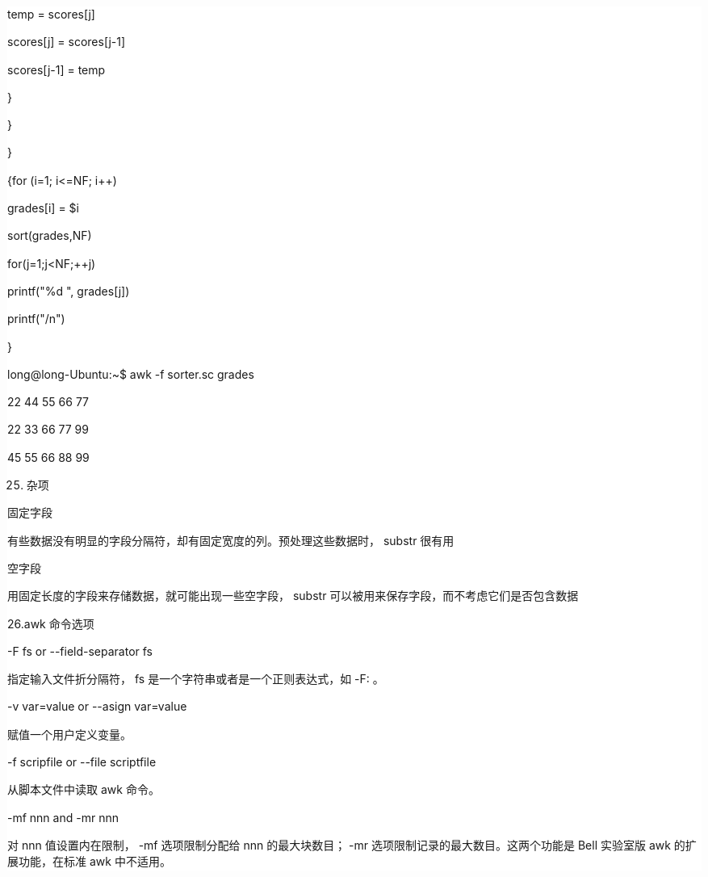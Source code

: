 temp = scores[j]

scores[j] = scores[j-1]

scores[j-1] = temp

}

}

}

{for (i=1; i<=NF; i++)

grades[i] = $i


sort(grades,NF)

for(j=1;j<NF;++j)

printf("%d ", grades[j])

printf("/n")

}

long@long-Ubuntu:~$ awk -f sorter.sc grades

22 44 55 66 77

22 33 66 77 99

45 55 66 88 99



25. 杂项

固定字段

有些数据没有明显的字段分隔符，却有固定宽度的列。预处理这些数据时， substr 很有用

空字段

用固定长度的字段来存储数据，就可能出现一些空字段， substr 可以被用来保存字段，而不考虑它们是否包含数据





26.awk 命令选项

-F fs or --field-separator fs

指定输入文件折分隔符， fs 是一个字符串或者是一个正则表达式，如 -F: 。

-v var=value or --asign var=value

赋值一个用户定义变量。

-f scripfile or --file scriptfile

从脚本文件中读取 awk 命令。

-mf nnn and -mr nnn

对 nnn 值设置内在限制， -mf 选项限制分配给 nnn 的最大块数目； -mr 选项限制记录的最大数目。这两个功能是 Bell 实验室版 awk 的扩展功能，在标准 awk 中不适用。
